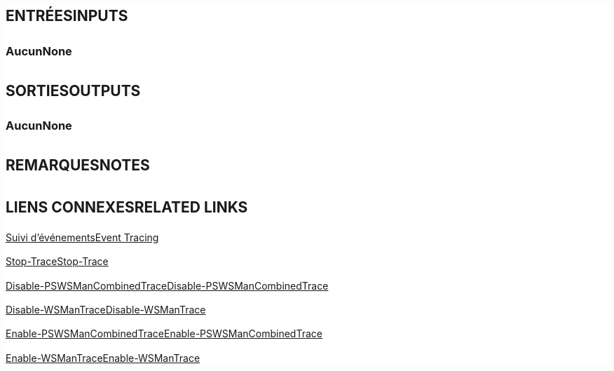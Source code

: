 ## <span data-ttu-id="6d454-145">ENTRÉES</span><span class="sxs-lookup"><span data-stu-id="6d454-145">INPUTS</span></span>

### <span data-ttu-id="6d454-146">Aucun</span><span class="sxs-lookup"><span data-stu-id="6d454-146">None</span></span>

## <span data-ttu-id="6d454-147">SORTIES</span><span class="sxs-lookup"><span data-stu-id="6d454-147">OUTPUTS</span></span>

### <span data-ttu-id="6d454-148">Aucun</span><span class="sxs-lookup"><span data-stu-id="6d454-148">None</span></span>

## <span data-ttu-id="6d454-149">REMARQUES</span><span class="sxs-lookup"><span data-stu-id="6d454-149">NOTES</span></span>

## <span data-ttu-id="6d454-150">LIENS CONNEXES</span><span class="sxs-lookup"><span data-stu-id="6d454-150">RELATED LINKS</span></span>

[<span data-ttu-id="6d454-151">Suivi d’événements</span><span class="sxs-lookup"><span data-stu-id="6d454-151">Event Tracing</span></span>](/windows/desktop/ETW/event-tracing-portal)

[<span data-ttu-id="6d454-152">Stop-Trace</span><span class="sxs-lookup"><span data-stu-id="6d454-152">Stop-Trace</span></span>](stop-trace.md)

[<span data-ttu-id="6d454-153">Disable-PSWSManCombinedTrace</span><span class="sxs-lookup"><span data-stu-id="6d454-153">Disable-PSWSManCombinedTrace</span></span>](Disable-PSWSManCombinedTrace.md)

[<span data-ttu-id="6d454-154">Disable-WSManTrace</span><span class="sxs-lookup"><span data-stu-id="6d454-154">Disable-WSManTrace</span></span>](Disable-WSManTrace.md)

[<span data-ttu-id="6d454-155">Enable-PSWSManCombinedTrace</span><span class="sxs-lookup"><span data-stu-id="6d454-155">Enable-PSWSManCombinedTrace</span></span>](Enable-PSWSManCombinedTrace.md)

[<span data-ttu-id="6d454-156">Enable-WSManTrace</span><span class="sxs-lookup"><span data-stu-id="6d454-156">Enable-WSManTrace</span></span>](Enable-WSManTrace.md)
